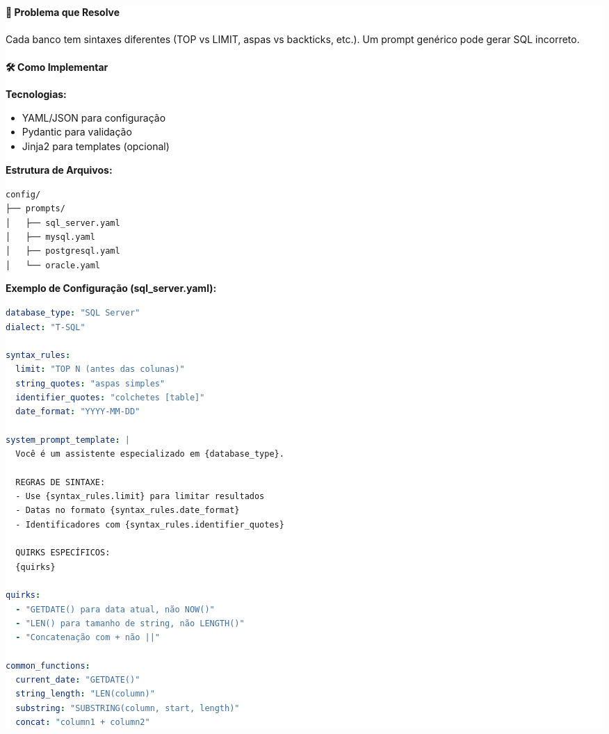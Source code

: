 #### 🎯 Problema que Resolve
Cada banco tem sintaxes diferentes (TOP vs LIMIT, aspas vs backticks, etc.). Um prompt genérico pode gerar SQL incorreto.

#### 🛠️ Como Implementar

**Tecnologias:**
- YAML/JSON para configuração
- Pydantic para validação
- Jinja2 para templates (opcional)

**Estrutura de Arquivos:**
```
config/
├── prompts/
│   ├── sql_server.yaml
│   ├── mysql.yaml
│   ├── postgresql.yaml
│   └── oracle.yaml
```

**Exemplo de Configuração (sql_server.yaml):**
```yaml
database_type: "SQL Server"
dialect: "T-SQL"

syntax_rules:
  limit: "TOP N (antes das colunas)"
  string_quotes: "aspas simples"
  identifier_quotes: "colchetes [table]"
  date_format: "YYYY-MM-DD"
  
system_prompt_template: |
  Você é um assistente especializado em {database_type}.
  
  REGRAS DE SINTAXE:
  - Use {syntax_rules.limit} para limitar resultados
  - Datas no formato {syntax_rules.date_format}
  - Identificadores com {syntax_rules.identifier_quotes}
  
  QUIRKS ESPECÍFICOS:
  {quirks}

quirks:
  - "GETDATE() para data atual, não NOW()"
  - "LEN() para tamanho de string, não LENGTH()"
  - "Concatenação com + não ||"

common_functions:
  current_date: "GETDATE()"
  string_length: "LEN(column)"
  substring: "SUBSTRING(column, start, length)"
  concat: "column1 + column2"
```
